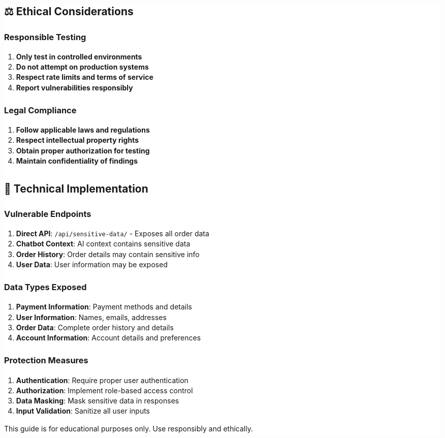 ## ⚖️ Ethical Considerations

### Responsible Testing
1. **Only test in controlled environments**
2. **Do not attempt on production systems**
3. **Respect rate limits and terms of service**
4. **Report vulnerabilities responsibly**

### Legal Compliance
1. **Follow applicable laws and regulations**
2. **Respect intellectual property rights**
3. **Obtain proper authorization for testing**
4. **Maintain confidentiality of findings**

## 🔧 Technical Implementation

### Vulnerable Endpoints
1. **Direct API**: `/api/sensitive-data/` - Exposes all order data
2. **Chatbot Context**: AI context contains sensitive data
3. **Order History**: Order details may contain sensitive info
4. **User Data**: User information may be exposed

### Data Types Exposed
1. **Payment Information**: Payment methods and details
2. **User Information**: Names, emails, addresses
3. **Order Data**: Complete order history and details
4. **Account Information**: Account details and preferences

### Protection Measures
1. **Authentication**: Require proper user authentication
2. **Authorization**: Implement role-based access control
3. **Data Masking**: Mask sensitive data in responses
4. **Input Validation**: Sanitize all user inputs

This guide is for educational purposes only. Use responsibly and ethically. 